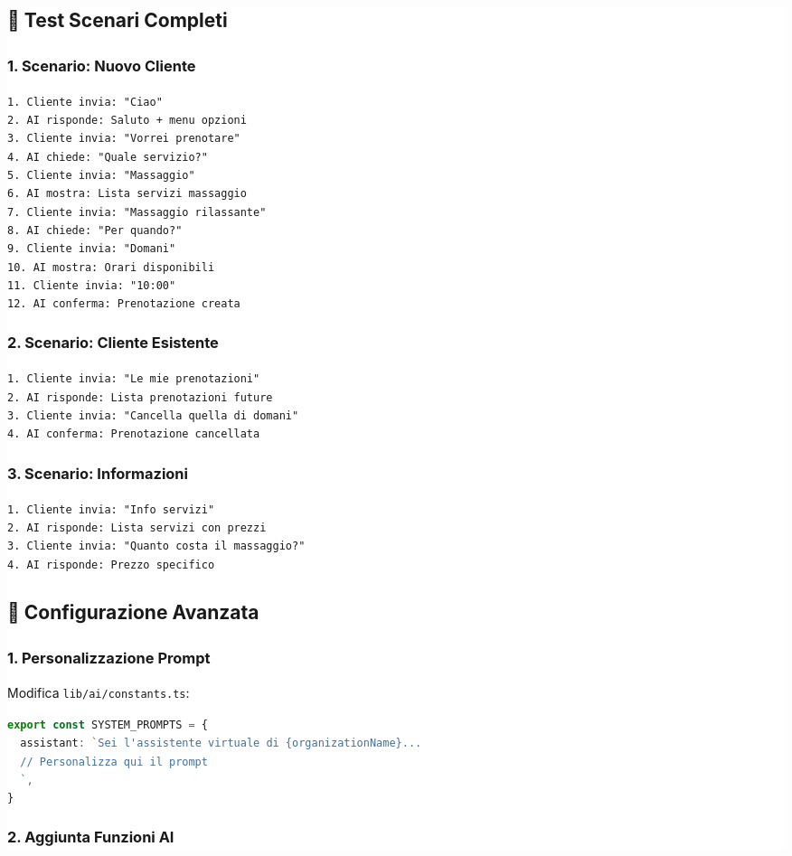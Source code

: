 ## 🎯 Test Scenari Completi

### 1. Scenario: Nuovo Cliente

```
1. Cliente invia: "Ciao"
2. AI risponde: Saluto + menu opzioni
3. Cliente invia: "Vorrei prenotare"
4. AI chiede: "Quale servizio?"
5. Cliente invia: "Massaggio"
6. AI mostra: Lista servizi massaggio
7. Cliente invia: "Massaggio rilassante"
8. AI chiede: "Per quando?"
9. Cliente invia: "Domani"
10. AI mostra: Orari disponibili
11. Cliente invia: "10:00"
12. AI conferma: Prenotazione creata
```

### 2. Scenario: Cliente Esistente

```
1. Cliente invia: "Le mie prenotazioni"
2. AI risponde: Lista prenotazioni future
3. Cliente invia: "Cancella quella di domani"
4. AI conferma: Prenotazione cancellata
```

### 3. Scenario: Informazioni

```
1. Cliente invia: "Info servizi"
2. AI risponde: Lista servizi con prezzi
3. Cliente invia: "Quanto costa il massaggio?"
4. AI risponde: Prezzo specifico
```

## 🔧 Configurazione Avanzata

### 1. Personalizzazione Prompt

Modifica `lib/ai/constants.ts`:

```typescript
export const SYSTEM_PROMPTS = {
  assistant: `Sei l'assistente virtuale di {organizationName}...
  // Personalizza qui il prompt
  `,
}
```

### 2. Aggiunta Funzioni AI
